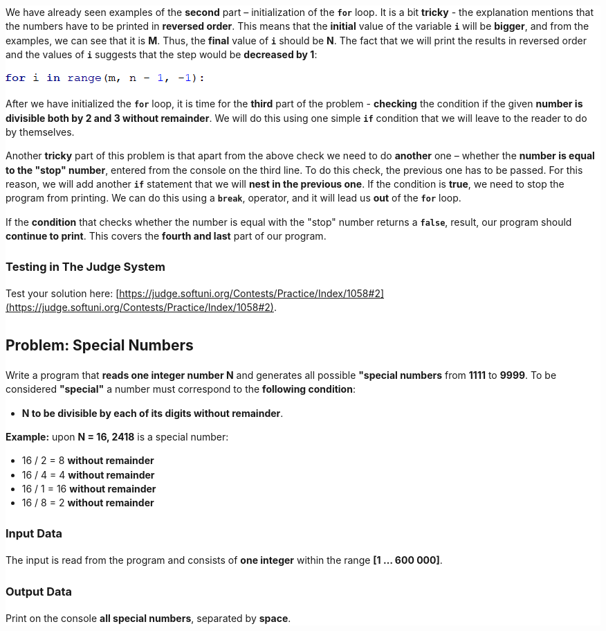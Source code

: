 We have already seen examples of the **second** part – initialization of the **`for`** loop. It is a bit **tricky** - the explanation mentions that the numbers have to be printed in **reversed order**. This means that the **initial** value of the variable **`i`** will be **bigger**, and from the examples, we can see that it is **M**. Thus, the **final** value of **`i`** should be **N**. The fact that we will print the results in reversed order and the values of **`i`** suggests that the step would be **decreased by 1**:

![](/assets/chapter-7-2-images/03.stop-number-1.png)

After we have initialized the **`for`** loop, it is time for the **third** part of the problem - **checking** the condition if the given **number is divisible both by 2 and 3 without remainder**. We will do this using one simple **`if`** condition that we will leave to the reader to do by themselves.

Another **tricky** part of this problem is that apart from the above check we need to do **another** one – whether the **number is equal to the "stop" number**, entered from the console on the third line. To do this check, the previous one has to be passed. For this reason, we will add another **`if`** statement that we will **nest in the previous one**. If the condition is **true**, we need to stop the program from printing. We can do this using a **`break`**, operator, and it will lead us **out** of the **`for`** loop.
 
If the **condition** that checks whether the number is equal with the "stop" number returns a **`false`**, result, our program should **continue to print**. This covers the **fourth and last** part of our program.

### Testing in The Judge System

Test your solution here: [https://judge.softuni.org/Contests/Practice/Index/1058#2](https://judge.softuni.org/Contests/Practice/Index/1058#2).


## Problem: Special Numbers

Write a program that **reads one integer number N** and generates all possible **"special numbers** from **1111** to **9999**. To be considered **"special"** a number must correspond to the **following condition**:
- **N to be divisible by each of its digits without remainder**.

**Example:** upon **N = 16, 2418** is a special number:
- 16 / 2 = 8 **without remainder**
- 16 / 4 = 4 **without remainder**
- 16 / 1 = 16 **without remainder**
- 16 / 8 = 2 **without remainder**

### Input Data

The input is read from the program and consists of **one integer** within the range **[1 … 600 000]**.

### Output Data

Print on the console **all special numbers**, separated by **space**.
